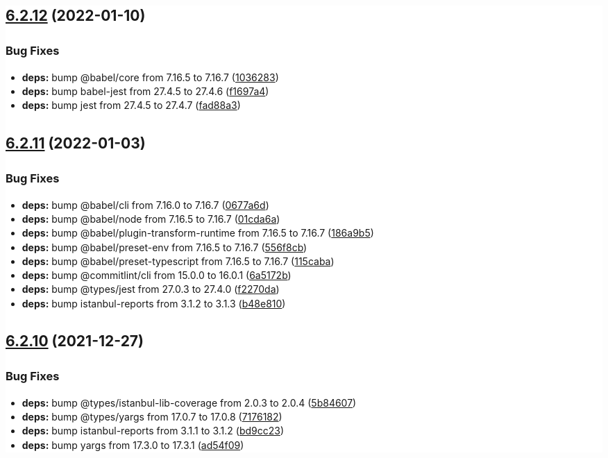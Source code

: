 ## [6.2.12](https://github.com/kettil/carna/compare/6.2.11...6.2.12) (2022-01-10)


### Bug Fixes

* **deps:** bump @babel/core from 7.16.5 to 7.16.7 ([1036283](https://github.com/kettil/carna/commit/1036283ba18a85af01f73dffdde966ad8bcbcec3))
* **deps:** bump babel-jest from 27.4.5 to 27.4.6 ([f1697a4](https://github.com/kettil/carna/commit/f1697a4f1bdddc0fdee140a77ff5ab3b8fe20dd7))
* **deps:** bump jest from 27.4.5 to 27.4.7 ([fad88a3](https://github.com/kettil/carna/commit/fad88a3824560eb6018fc97c1a638477c887dda6))

## [6.2.11](https://github.com/kettil/carna/compare/6.2.10...6.2.11) (2022-01-03)


### Bug Fixes

* **deps:** bump @babel/cli from 7.16.0 to 7.16.7 ([0677a6d](https://github.com/kettil/carna/commit/0677a6dbe34ef0f50798d7b0ef07f17f26644970))
* **deps:** bump @babel/node from 7.16.5 to 7.16.7 ([01cda6a](https://github.com/kettil/carna/commit/01cda6a2efed3e64ddd4963f828db47927aa3efc))
* **deps:** bump @babel/plugin-transform-runtime from 7.16.5 to 7.16.7 ([186a9b5](https://github.com/kettil/carna/commit/186a9b5afd440056da2229c64f6bedd10376bc13))
* **deps:** bump @babel/preset-env from 7.16.5 to 7.16.7 ([556f8cb](https://github.com/kettil/carna/commit/556f8cbc4f377c69887453a7de7341d1ee519798))
* **deps:** bump @babel/preset-typescript from 7.16.5 to 7.16.7 ([115caba](https://github.com/kettil/carna/commit/115caba3a19ca7c1b5a28fb915ca40d786fe7ca0))
* **deps:** bump @commitlint/cli from 15.0.0 to 16.0.1 ([6a5172b](https://github.com/kettil/carna/commit/6a5172be58cf2bf0545d841ff1c41103e259683d))
* **deps:** bump @types/jest from 27.0.3 to 27.4.0 ([f2270da](https://github.com/kettil/carna/commit/f2270da2d13e04f36e90bd066fb0fcf5f1cb0b8e))
* **deps:** bump istanbul-reports from 3.1.2 to 3.1.3 ([b48e810](https://github.com/kettil/carna/commit/b48e810f18d399cf5a3fae96481a759c8954bcbf))

## [6.2.10](https://github.com/kettil/carna/compare/6.2.9...6.2.10) (2021-12-27)


### Bug Fixes

* **deps:** bump @types/istanbul-lib-coverage from 2.0.3 to 2.0.4 ([5b84607](https://github.com/kettil/carna/commit/5b8460714e5023af8a73cf4554b242442345d5e6))
* **deps:** bump @types/yargs from 17.0.7 to 17.0.8 ([7176182](https://github.com/kettil/carna/commit/71761827fa8c065645bcb494163c5c38a9851785))
* **deps:** bump istanbul-reports from 3.1.1 to 3.1.2 ([bd9cc23](https://github.com/kettil/carna/commit/bd9cc239bf6cc849bffd751e2a51452545dfb54e))
* **deps:** bump yargs from 17.3.0 to 17.3.1 ([ad54f09](https://github.com/kettil/carna/commit/ad54f09bc24bfeffb0c0be783f5c0b11ec21970a))
